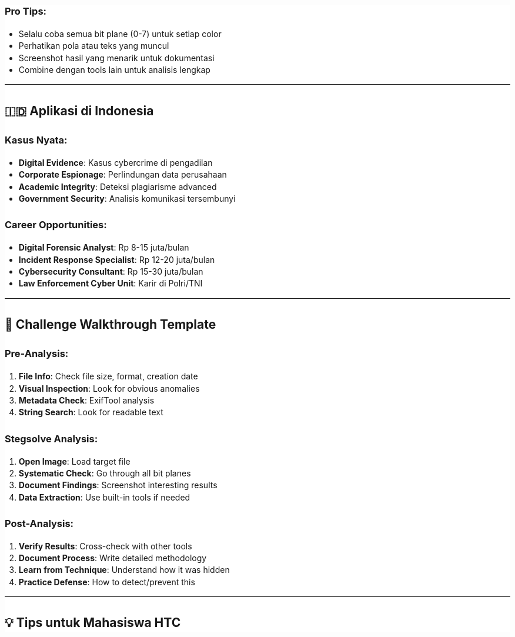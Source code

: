 ### Pro Tips:
- Selalu coba semua bit plane (0-7) untuk setiap color
- Perhatikan pola atau teks yang muncul
- Screenshot hasil yang menarik untuk dokumentasi
- Combine dengan tools lain untuk analisis lengkap

---

## 🇮🇩 Aplikasi di Indonesia

### Kasus Nyata:
- **Digital Evidence**: Kasus cybercrime di pengadilan
- **Corporate Espionage**: Perlindungan data perusahaan
- **Academic Integrity**: Deteksi plagiarisme advanced
- **Government Security**: Analisis komunikasi tersembunyi

### Career Opportunities:
- **Digital Forensic Analyst**: Rp 8-15 juta/bulan
- **Incident Response Specialist**: Rp 12-20 juta/bulan
- **Cybersecurity Consultant**: Rp 15-30 juta/bulan
- **Law Enforcement Cyber Unit**: Karir di Polri/TNI

---

## 🎯 Challenge Walkthrough Template

### Pre-Analysis:
1. **File Info**: Check file size, format, creation date
2. **Visual Inspection**: Look for obvious anomalies  
3. **Metadata Check**: ExifTool analysis
4. **String Search**: Look for readable text

### Stegsolve Analysis:
1. **Open Image**: Load target file
2. **Systematic Check**: Go through all bit planes
3. **Document Findings**: Screenshot interesting results
4. **Data Extraction**: Use built-in tools if needed

### Post-Analysis:
1. **Verify Results**: Cross-check with other tools
2. **Document Process**: Write detailed methodology
3. **Learn from Technique**: Understand how it was hidden
4. **Practice Defense**: How to detect/prevent this

---

## 💡 Tips untuk Mahasiswa HTC
